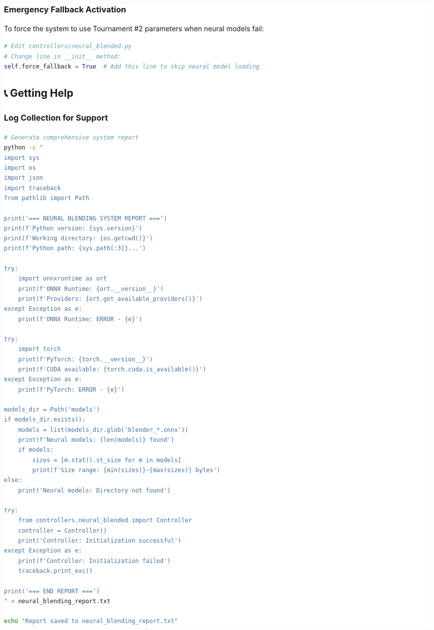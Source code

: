 ### Emergency Fallback Activation

To force the system to use Tournament #2 parameters when neural models fail:

```python
# Edit controllers/neural_blended.py
# Change line in __init__ method:
self.force_fallback = True  # Add this line to skip neural model loading
```

## 📞 Getting Help

### Log Collection for Support

```bash
# Generate comprehensive system report
python -c "
import sys
import os
import json
import traceback
from pathlib import Path

print('=== NEURAL BLENDING SYSTEM REPORT ===')
print(f'Python version: {sys.version}')
print(f'Working directory: {os.getcwd()}')
print(f'Python path: {sys.path[:3]}...')

try:
    import onnxruntime as ort
    print(f'ONNX Runtime: {ort.__version__}')
    print(f'Providers: {ort.get_available_providers()}')
except Exception as e:
    print(f'ONNX Runtime: ERROR - {e}')

try:
    import torch
    print(f'PyTorch: {torch.__version__}')
    print(f'CUDA available: {torch.cuda.is_available()}')
except Exception as e:
    print(f'PyTorch: ERROR - {e}')

models_dir = Path('models')
if models_dir.exists():
    models = list(models_dir.glob('blender_*.onnx'))
    print(f'Neural models: {len(models)} found')
    if models:
        sizes = [m.stat().st_size for m in models]
        print(f'Size range: {min(sizes)}-{max(sizes)} bytes')
else:
    print('Neural models: Directory not found')

try:
    from controllers.neural_blended import Controller
    controller = Controller()
    print('Controller: Initialization successful')
except Exception as e:
    print(f'Controller: Initialization failed')
    traceback.print_exc()

print('=== END REPORT ===')
" > neural_blending_report.txt

echo "Report saved to neural_blending_report.txt"
```